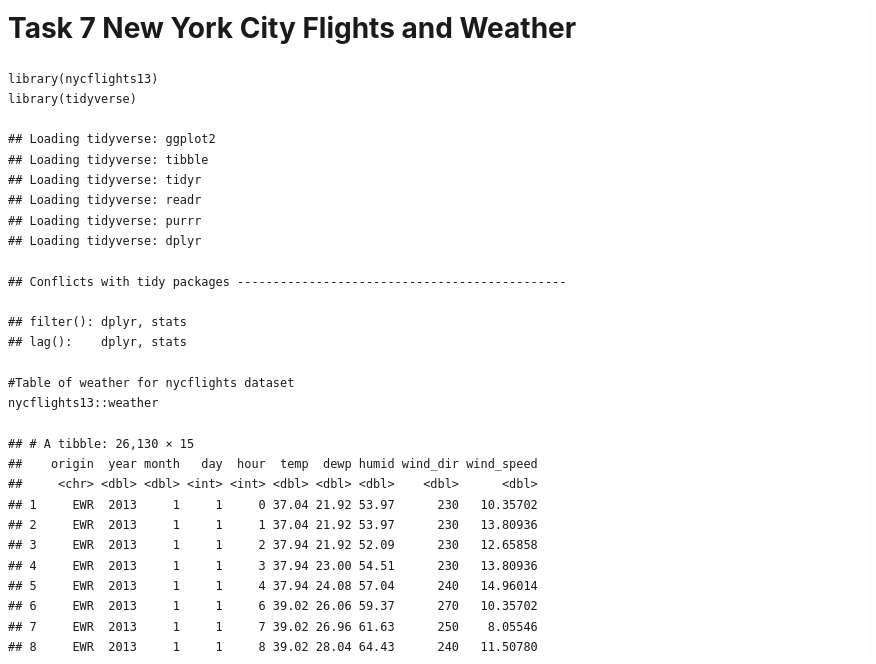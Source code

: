 Task 7 New York City Flights and Weather
========================================

    library(nycflights13)
    library(tidyverse)

    ## Loading tidyverse: ggplot2
    ## Loading tidyverse: tibble
    ## Loading tidyverse: tidyr
    ## Loading tidyverse: readr
    ## Loading tidyverse: purrr
    ## Loading tidyverse: dplyr

    ## Conflicts with tidy packages ----------------------------------------------

    ## filter(): dplyr, stats
    ## lag():    dplyr, stats

    #Table of weather for nycflights dataset
    nycflights13::weather

    ## # A tibble: 26,130 × 15
    ##    origin  year month   day  hour  temp  dewp humid wind_dir wind_speed
    ##     <chr> <dbl> <dbl> <int> <int> <dbl> <dbl> <dbl>    <dbl>      <dbl>
    ## 1     EWR  2013     1     1     0 37.04 21.92 53.97      230   10.35702
    ## 2     EWR  2013     1     1     1 37.04 21.92 53.97      230   13.80936
    ## 3     EWR  2013     1     1     2 37.94 21.92 52.09      230   12.65858
    ## 4     EWR  2013     1     1     3 37.94 23.00 54.51      230   13.80936
    ## 5     EWR  2013     1     1     4 37.94 24.08 57.04      240   14.96014
    ## 6     EWR  2013     1     1     6 39.02 26.06 59.37      270   10.35702
    ## 7     EWR  2013     1     1     7 39.02 26.96 61.63      250    8.05546
    ## 8     EWR  2013     1     1     8 39.02 28.04 64.43      240   11.50780